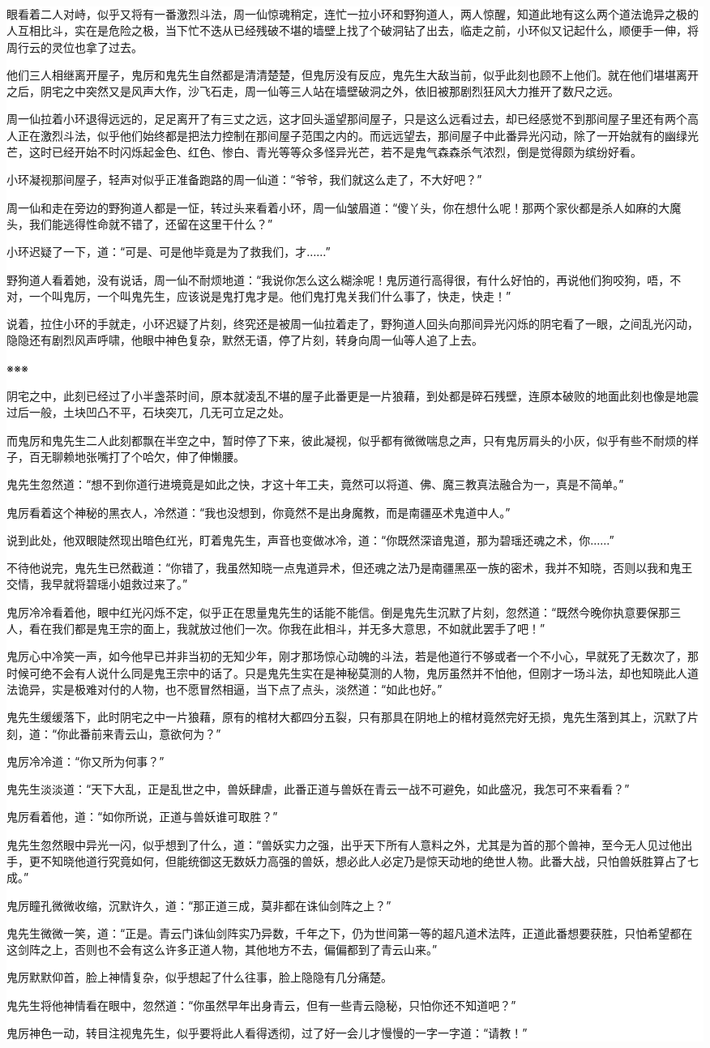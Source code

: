 眼看着二人对峙，似乎又将有一番激烈斗法，周一仙惊魂稍定，连忙一拉小环和野狗道人，两人惊醒，知道此地有这么两个道法诡异之极的人互相比斗，实在是危险之极，当下忙不迭从已经残破不堪的墙壁上找了个破洞钻了出去，临走之前，小环似又记起什么，顺便手一伸，将周行云的灵位也拿了过去。

他们三人相继离开屋子，鬼厉和鬼先生自然都是清清楚楚，但鬼厉没有反应，鬼先生大敌当前，似乎此刻也顾不上他们。就在他们堪堪离开之后，阴宅之中突然又是风声大作，沙飞石走，周一仙等三人站在墙壁破洞之外，依旧被那剧烈狂风大力推开了数尺之远。

周一仙拉着小环退得远远的，足足离开了有三丈之远，这才回头遥望那间屋子，只是这么远看过去，却已经感觉不到那间屋子里还有两个高人正在激烈斗法，似乎他们始终都是把法力控制在那间屋子范围之内的。而远远望去，那间屋子中此番异光闪动，除了一开始就有的幽绿光芒，这时已经开始不时闪烁起金色、红色、惨白、青光等等众多怪异光芒，若不是鬼气森森杀气浓烈，倒是觉得颇为缤纷好看。

小环凝视那间屋子，轻声对似乎正准备跑路的周一仙道：“爷爷，我们就这么走了，不大好吧？”

周一仙和走在旁边的野狗道人都是一怔，转过头来看着小环，周一仙皱眉道：“傻丫头，你在想什么呢！那两个家伙都是杀人如麻的大魔头，我们能逃得性命就不错了，还留在这里干什么？”

小环迟疑了一下，道：“可是、可是他毕竟是为了救我们，才……”

野狗道人看着她，没有说话，周一仙不耐烦地道：“我说你怎么这么糊涂呢！鬼厉道行高得很，有什么好怕的，再说他们狗咬狗，唔，不对，一个叫鬼厉，一个叫鬼先生，应该说是鬼打鬼才是。他们鬼打鬼关我们什么事了，快走，快走！”

说着，拉住小环的手就走，小环迟疑了片刻，终究还是被周一仙拉着走了，野狗道人回头向那间异光闪烁的阴宅看了一眼，之间乱光闪动，隐隐还有剧烈风声呼啸，他眼中神色复杂，默然无语，停了片刻，转身向周一仙等人追了上去。

※※※

阴宅之中，此刻已经过了小半盏茶时间，原本就凌乱不堪的屋子此番更是一片狼藉，到处都是碎石残壁，连原本破败的地面此刻也像是地震过后一般，土块凹凸不平，石块突兀，几无可立足之处。

而鬼厉和鬼先生二人此刻都飘在半空之中，暂时停了下来，彼此凝视，似乎都有微微喘息之声，只有鬼厉肩头的小灰，似乎有些不耐烦的样子，百无聊赖地张嘴打了个哈欠，伸了伸懒腰。

鬼先生忽然道：“想不到你道行进境竟是如此之快，才这十年工夫，竟然可以将道、佛、魔三教真法融合为一，真是不简单。”

鬼厉看着这个神秘的黑衣人，冷然道：“我也没想到，你竟然不是出身魔教，而是南疆巫术鬼道中人。”

说到此处，他双眼陡然现出暗色红光，盯着鬼先生，声音也变做冰冷，道：“你既然深谙鬼道，那为碧瑶还魂之术，你……”

不待他说完，鬼先生已然截道：“你错了，我虽然知晓一点鬼道异术，但还魂之法乃是南疆黑巫一族的密术，我并不知晓，否则以我和鬼王交情，我早就将碧瑶小姐救过来了。”

鬼厉冷冷看着他，眼中红光闪烁不定，似乎正在思量鬼先生的话能不能信。倒是鬼先生沉默了片刻，忽然道：“既然今晚你执意要保那三人，看在我们都是鬼王宗的面上，我就放过他们一次。你我在此相斗，并无多大意思，不如就此罢手了吧！”

鬼厉心中冷笑一声，如今他早已并非当初的无知少年，刚才那场惊心动魄的斗法，若是他道行不够或者一个不小心，早就死了无数次了，那时候可绝不会有人说什么同是鬼王宗中的话了。只是鬼先生实在是神秘莫测的人物，鬼厉虽然并不怕他，但刚才一场斗法，却也知晓此人道法诡异，实是极难对付的人物，也不愿冒然相逼，当下点了点头，淡然道：“如此也好。”

鬼先生缓缓落下，此时阴宅之中一片狼藉，原有的棺材大都四分五裂，只有那具在阴地上的棺材竟然完好无损，鬼先生落到其上，沉默了片刻，道：“你此番前来青云山，意欲何为？”

鬼厉冷冷道：“你又所为何事？”

鬼先生淡淡道：“天下大乱，正是乱世之中，兽妖肆虐，此番正道与兽妖在青云一战不可避免，如此盛况，我怎可不来看看？”

鬼厉看着他，道：“如你所说，正道与兽妖谁可取胜？”

鬼先生忽然眼中异光一闪，似乎想到了什么，道：“兽妖实力之强，出乎天下所有人意料之外，尤其是为首的那个兽神，至今无人见过他出手，更不知晓他道行究竟如何，但能统御这无数妖力高强的兽妖，想必此人必定乃是惊天动地的绝世人物。此番大战，只怕兽妖胜算占了七成。”

鬼厉瞳孔微微收缩，沉默许久，道：“那正道三成，莫非都在诛仙剑阵之上？”

鬼先生微微一笑，道：“正是。青云门诛仙剑阵实乃异数，千年之下，仍为世间第一等的超凡道术法阵，正道此番想要获胜，只怕希望都在这剑阵之上，否则也不会有这么许多正道人物，其他地方不去，偏偏都到了青云山来。”

鬼厉默默仰首，脸上神情复杂，似乎想起了什么往事，脸上隐隐有几分痛楚。

鬼先生将他神情看在眼中，忽然道：“你虽然早年出身青云，但有一些青云隐秘，只怕你还不知道吧？”

鬼厉神色一动，转目注视鬼先生，似乎要将此人看得透彻，过了好一会儿才慢慢的一字一字道：“请教！”
